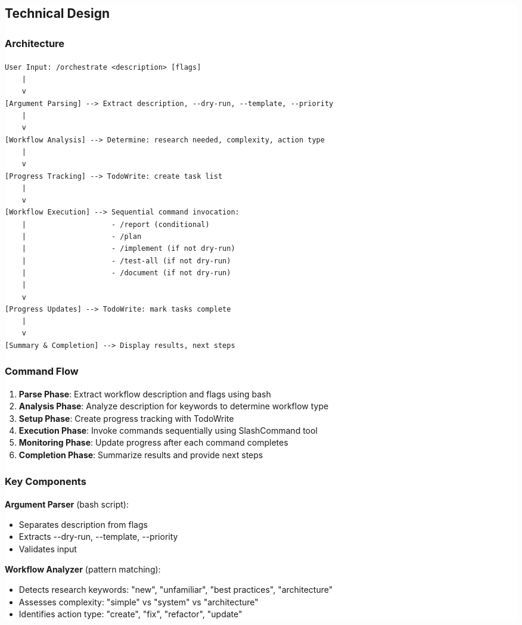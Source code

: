 ## Technical Design

### Architecture

```
User Input: /orchestrate <description> [flags]
    |
    v
[Argument Parsing] --> Extract description, --dry-run, --template, --priority
    |
    v
[Workflow Analysis] --> Determine: research needed, complexity, action type
    |
    v
[Progress Tracking] --> TodoWrite: create task list
    |
    v
[Workflow Execution] --> Sequential command invocation:
    |                    - /report (conditional)
    |                    - /plan
    |                    - /implement (if not dry-run)
    |                    - /test-all (if not dry-run)
    |                    - /document (if not dry-run)
    |
    v
[Progress Updates] --> TodoWrite: mark tasks complete
    |
    v
[Summary & Completion] --> Display results, next steps
```

### Command Flow

1. **Parse Phase**: Extract workflow description and flags using bash
2. **Analysis Phase**: Analyze description for keywords to determine workflow type
3. **Setup Phase**: Create progress tracking with TodoWrite
4. **Execution Phase**: Invoke commands sequentially using SlashCommand tool
5. **Monitoring Phase**: Update progress after each command completes
6. **Completion Phase**: Summarize results and provide next steps

### Key Components

**Argument Parser** (bash script):
- Separates description from flags
- Extracts --dry-run, --template, --priority
- Validates input

**Workflow Analyzer** (pattern matching):
- Detects research keywords: "new", "unfamiliar", "best practices", "architecture"
- Assesses complexity: "simple" vs "system" vs "architecture"
- Identifies action type: "create", "fix", "refactor", "update"
